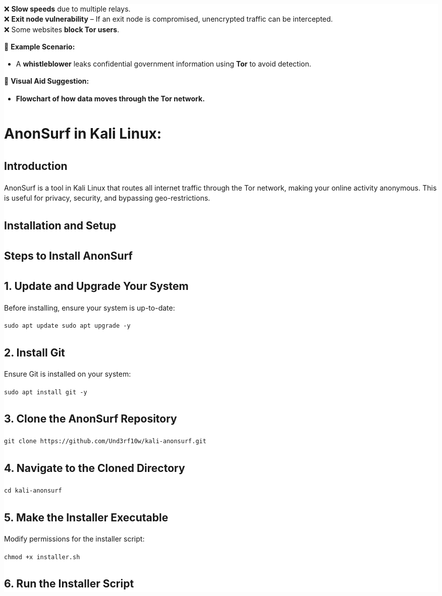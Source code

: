 ❌ **Slow speeds** due to multiple relays.  
❌ **Exit node vulnerability** – If an exit node is compromised, unencrypted traffic can be intercepted.  
❌ Some websites **block Tor users**.

📌 **Example Scenario:**

- A **whistleblower** leaks confidential government information using **Tor** to avoid detection.

📌 **Visual Aid Suggestion:**

- **Flowchart of how data moves through the Tor network.**
# AnonSurf in Kali Linux:

## Introduction

AnonSurf is a tool in Kali Linux that routes all internet traffic through the Tor network, making your online activity anonymous. This is useful for privacy, security, and bypassing geo-restrictions.

## Installation and Setup

## **Steps to Install AnonSurf**

## **1. Update and Upgrade Your System**

Before installing, ensure your system is up-to-date:

`sudo apt update sudo apt upgrade -y`
## **2. Install Git**

Ensure Git is installed on your system:

`sudo apt install git -y`
## **3. Clone the AnonSurf Repository**

`git clone https://github.com/Und3rf10w/kali-anonsurf.git`

## **4. Navigate to the Cloned Directory**

`cd kali-anonsurf`

## **5. Make the Installer Executable**

Modify permissions for the installer script:

`chmod +x installer.sh`

## **6. Run the Installer Script**
